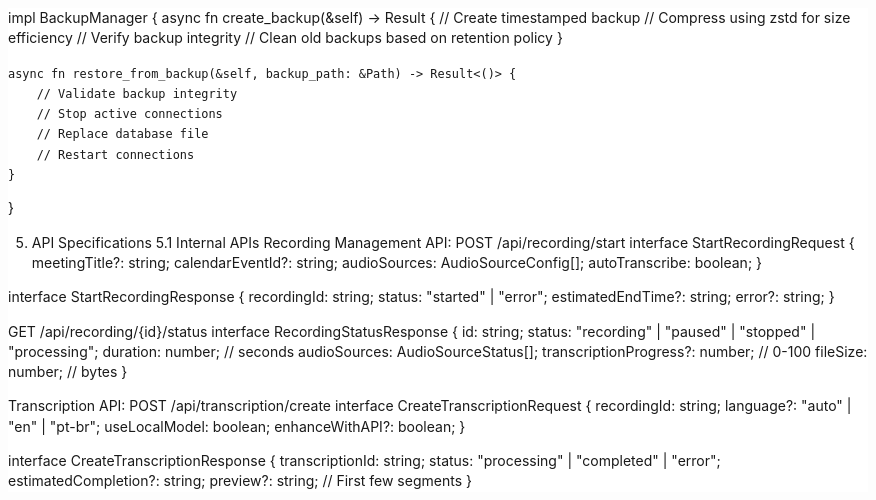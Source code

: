 impl BackupManager {
    async fn create_backup(&self) -> Result<BackupInfo> {
        // Create timestamped backup
        // Compress using zstd for size efficiency
        // Verify backup integrity
        // Clean old backups based on retention policy
    }
    
    async fn restore_from_backup(&self, backup_path: &Path) -> Result<()> {
        // Validate backup integrity
        // Stop active connections
        // Replace database file
        // Restart connections
    }
}

5. API Specifications
5.1 Internal APIs
Recording Management API:
POST /api/recording/start
interface StartRecordingRequest {
  meetingTitle?: string;
  calendarEventId?: string;
  audioSources: AudioSourceConfig[];
  autoTranscribe: boolean;
}

interface StartRecordingResponse {
  recordingId: string;
  status: "started" | "error";
  estimatedEndTime?: string;
  error?: string;
}

GET /api/recording/{id}/status
interface RecordingStatusResponse {
  id: string;
  status: "recording" | "paused" | "stopped" | "processing";
  duration: number; // seconds
  audioSources: AudioSourceStatus[];
  transcriptionProgress?: number; // 0-100
  fileSize: number; // bytes
}

Transcription API:
POST /api/transcription/create
interface CreateTranscriptionRequest {
  recordingId: string;
  language?: "auto" | "en" | "pt-br";
  useLocalModel: boolean;
  enhanceWithAPI?: boolean;
}

interface CreateTranscriptionResponse {
  transcriptionId: string;
  status: "processing" | "completed" | "error";
  estimatedCompletion?: string;
  preview?: string; // First few segments
}
